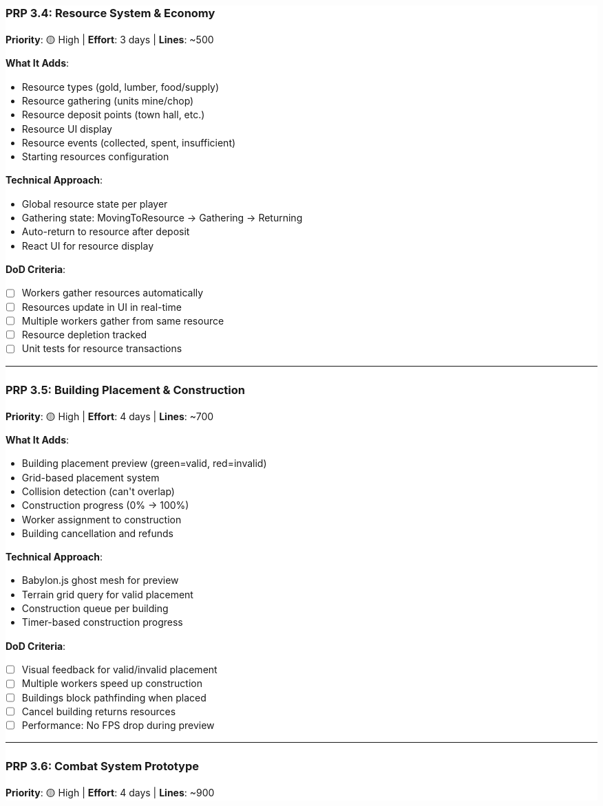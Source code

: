 ### **PRP 3.4: Resource System & Economy**
**Priority**: 🟡 High | **Effort**: 3 days | **Lines**: ~500

**What It Adds**:
- Resource types (gold, lumber, food/supply)
- Resource gathering (units mine/chop)
- Resource deposit points (town hall, etc.)
- Resource UI display
- Resource events (collected, spent, insufficient)
- Starting resources configuration

**Technical Approach**:
- Global resource state per player
- Gathering state: MovingToResource → Gathering → Returning
- Auto-return to resource after deposit
- React UI for resource display

**DoD Criteria**:
- [ ] Workers gather resources automatically
- [ ] Resources update in UI in real-time
- [ ] Multiple workers gather from same resource
- [ ] Resource depletion tracked
- [ ] Unit tests for resource transactions

---

### **PRP 3.5: Building Placement & Construction**
**Priority**: 🟡 High | **Effort**: 4 days | **Lines**: ~700

**What It Adds**:
- Building placement preview (green=valid, red=invalid)
- Grid-based placement system
- Collision detection (can't overlap)
- Construction progress (0% → 100%)
- Worker assignment to construction
- Building cancellation and refunds

**Technical Approach**:
- Babylon.js ghost mesh for preview
- Terrain grid query for valid placement
- Construction queue per building
- Timer-based construction progress

**DoD Criteria**:
- [ ] Visual feedback for valid/invalid placement
- [ ] Multiple workers speed up construction
- [ ] Buildings block pathfinding when placed
- [ ] Cancel building returns resources
- [ ] Performance: No FPS drop during preview

---

### **PRP 3.6: Combat System Prototype**
**Priority**: 🟡 High | **Effort**: 4 days | **Lines**: ~900
